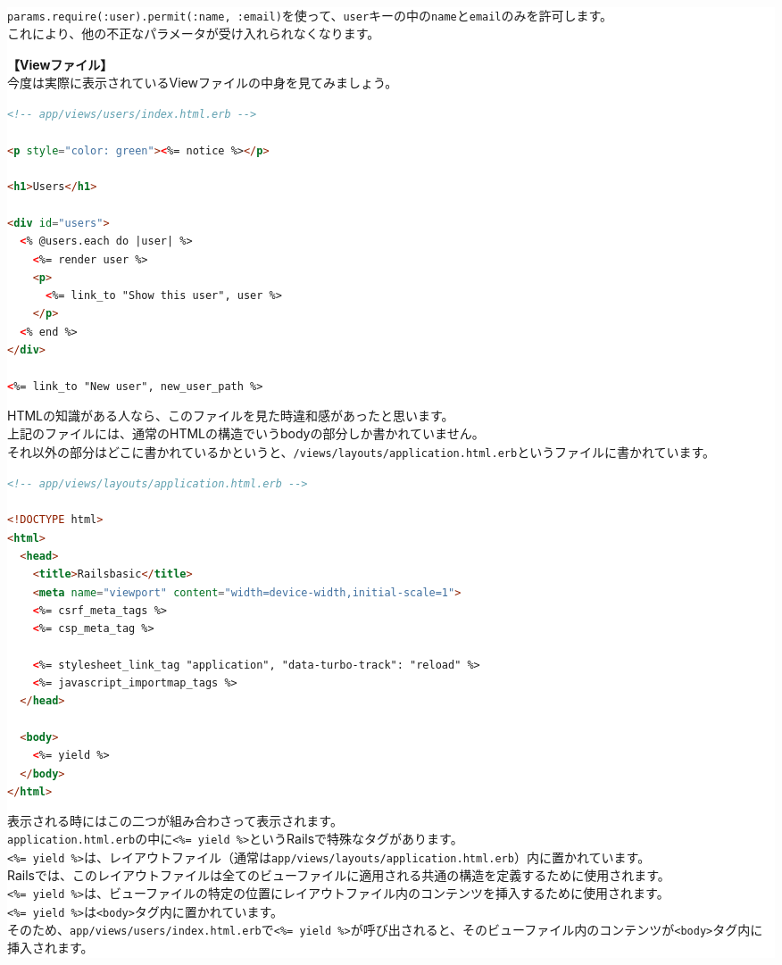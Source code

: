 `params.require(:user).permit(:name, :email)`を使って、`user`キーの中の`name`と`email`のみを許可します。  
これにより、他の不正なパラメータが受け入れられなくなります。
<br>

__【Viewファイル】__  
今度は実際に表示されているViewファイルの中身を見てみましょう。  
```html
<!-- app/views/users/index.html.erb -->

<p style="color: green"><%= notice %></p>

<h1>Users</h1>

<div id="users">
  <% @users.each do |user| %>
    <%= render user %>
    <p>
      <%= link_to "Show this user", user %>
    </p>
  <% end %>
</div>

<%= link_to "New user", new_user_path %>
```
HTMLの知識がある人なら、このファイルを見た時違和感があったと思います。  
上記のファイルには、通常のHTMLの構造でいうbodyの部分しか書かれていません。  
それ以外の部分はどこに書かれているかというと、`/views/layouts/application.html.erb`というファイルに書かれています。  
```html
<!-- app/views/layouts/application.html.erb -->

<!DOCTYPE html>
<html>
  <head>
    <title>Railsbasic</title>
    <meta name="viewport" content="width=device-width,initial-scale=1">
    <%= csrf_meta_tags %>
    <%= csp_meta_tag %>

    <%= stylesheet_link_tag "application", "data-turbo-track": "reload" %>
    <%= javascript_importmap_tags %>
  </head>

  <body>
    <%= yield %>
  </body>
</html>
```
表示される時にはこの二つが組み合わさって表示されます。  
`application.html.erb`の中に`<%= yield %>`というRailsで特殊なタグがあります。  
`<%= yield %>`は、レイアウトファイル（通常は`app/views/layouts/application.html.erb`）内に置かれています。  
Railsでは、このレイアウトファイルは全てのビューファイルに適用される共通の構造を定義するために使用されます。  
`<%= yield %>`は、ビューファイルの特定の位置にレイアウトファイル内のコンテンツを挿入するために使用されます。  
`<%= yield %>`は`<body>`タグ内に置かれています。  
そのため、`app/views/users/index.html.erb`で`<%= yield %>`が呼び出されると、そのビューファイル内のコンテンツが`<body>`タグ内に挿入されます。  
